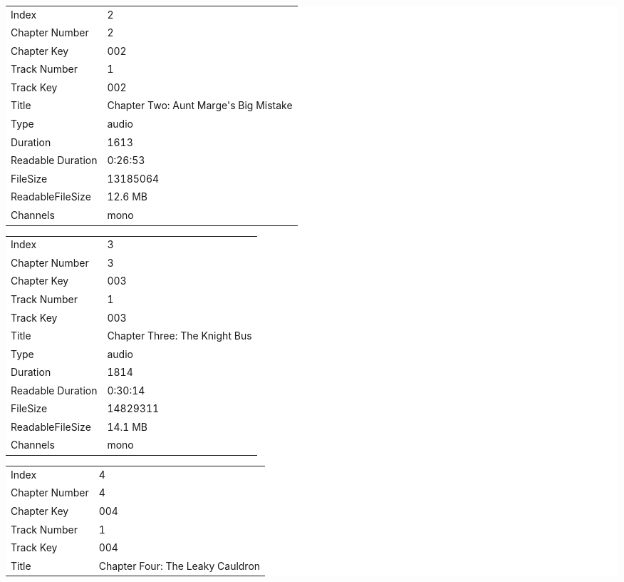 |  |  |
| - | - |
| Index | 2 |
| Chapter Number | 2 |
| Chapter Key | 002 |
| Track Number | 1 |
| Track Key | 002 |
| Title | Chapter Two: Aunt Marge's Big Mistake |
| Type | audio |
| Duration | 1613 |
| Readable Duration | 0:26:53 |
| FileSize | 13185064 |
| ReadableFileSize | 12.6 MB |
| Channels | mono |

|  |  |
| - | - |
| Index | 3 |
| Chapter Number | 3 |
| Chapter Key | 003 |
| Track Number | 1 |
| Track Key | 003 |
| Title | Chapter Three: The Knight Bus |
| Type | audio |
| Duration | 1814 |
| Readable Duration | 0:30:14 |
| FileSize | 14829311 |
| ReadableFileSize | 14.1 MB |
| Channels | mono |

|  |  |
| - | - |
| Index | 4 |
| Chapter Number | 4 |
| Chapter Key | 004 |
| Track Number | 1 |
| Track Key | 004 |
| Title | Chapter Four: The Leaky Cauldron  |